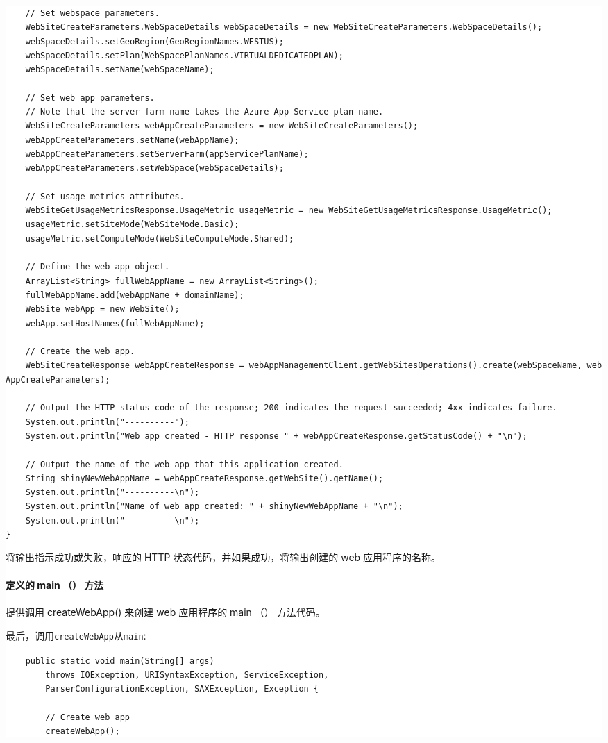         // Set webspace parameters.
        WebSiteCreateParameters.WebSpaceDetails webSpaceDetails = new WebSiteCreateParameters.WebSpaceDetails();
        webSpaceDetails.setGeoRegion(GeoRegionNames.WESTUS);
        webSpaceDetails.setPlan(WebSpacePlanNames.VIRTUALDEDICATEDPLAN);
        webSpaceDetails.setName(webSpaceName);

        // Set web app parameters.
        // Note that the server farm name takes the Azure App Service plan name.
        WebSiteCreateParameters webAppCreateParameters = new WebSiteCreateParameters();
        webAppCreateParameters.setName(webAppName);
        webAppCreateParameters.setServerFarm(appServicePlanName);
        webAppCreateParameters.setWebSpace(webSpaceDetails);

        // Set usage metrics attributes.
        WebSiteGetUsageMetricsResponse.UsageMetric usageMetric = new WebSiteGetUsageMetricsResponse.UsageMetric();
        usageMetric.setSiteMode(WebSiteMode.Basic);
        usageMetric.setComputeMode(WebSiteComputeMode.Shared);

        // Define the web app object.
        ArrayList<String> fullWebAppName = new ArrayList<String>();
        fullWebAppName.add(webAppName + domainName);
        WebSite webApp = new WebSite();
        webApp.setHostNames(fullWebAppName);

        // Create the web app.
        WebSiteCreateResponse webAppCreateResponse = webAppManagementClient.getWebSitesOperations().create(webSpaceName, webAppCreateParameters);

        // Output the HTTP status code of the response; 200 indicates the request succeeded; 4xx indicates failure.
        System.out.println("----------");
        System.out.println("Web app created - HTTP response " + webAppCreateResponse.getStatusCode() + "\n");

        // Output the name of the web app that this application created.
        String shinyNewWebAppName = webAppCreateResponse.getWebSite().getName();
        System.out.println("----------\n");
        System.out.println("Name of web app created: " + shinyNewWebAppName + "\n");
        System.out.println("----------\n");
    }

将输出指示成功或失败，响应的 HTTP 状态代码，并如果成功，将输出创建的 web 应用程序的名称。


#### <a name="define-the-main-method"></a>定义的 main （） 方法

提供调用 createWebApp() 来创建 web 应用程序的 main （） 方法代码。

最后，调用`createWebApp`从`main`:

        public static void main(String[] args)
            throws IOException, URISyntaxException, ServiceException,
            ParserConfigurationException, SAXException, Exception {

            // Create web app
            createWebApp();
